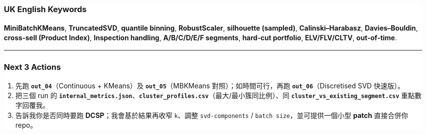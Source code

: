 
### UK English Keywords

**MiniBatchKMeans**, **TruncatedSVD**, **quantile binning**, **RobustScaler**, **silhouette (sampled)**, **Calinski–Harabasz**, **Davies–Bouldin**, **cross‑sell (Product Index)**, **Inspection handling**, **A/B/C/D/E/F segments**, **hard‑cut portfolio**, **ELV/FLV/CLTV**, **out‑of‑time**.

---

### Next 3 Actions

1. 先跑 **`out_04`**（Continuous + KMeans）及 **`out_05`**（MBKMeans 對照）；如時間可行，再跑 **`out_06`**（Discretised SVD 快速版）。
2. 把三個 run 的 **`internal_metrics.json`**、**`cluster_profiles.csv`**（最大/最小簇同比例）、同 **`cluster_vs_existing_segment.csv`** 重點數字回覆我。
3. 告訴我你是否同時要跑 **DCSP**；我會基於結果再收窄 `k`、調整 `svd-components` / `batch size`，並可提供一個小型 **patch** 直接合併你 repo。
